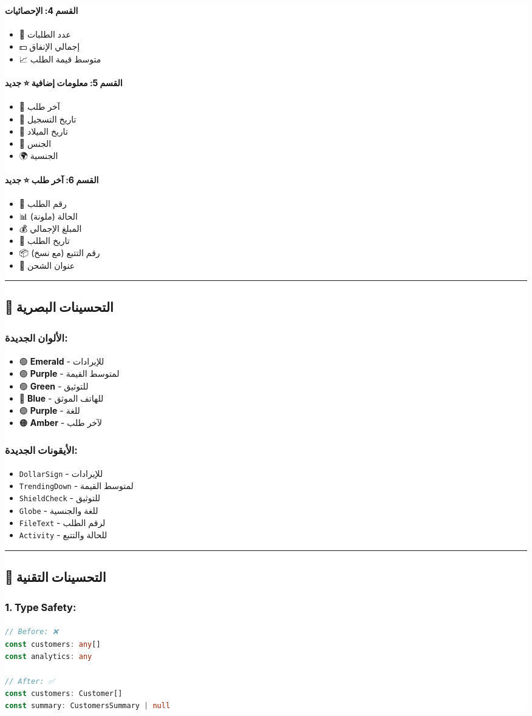 #### القسم 4: الإحصائيات
- 🛒 عدد الطلبات
- 💵 إجمالي الإنفاق
- 📈 متوسط قيمة الطلب

#### القسم 5: معلومات إضافية ⭐ جديد
- 📅 آخر طلب
- 📅 تاريخ التسجيل
- 🎂 تاريخ الميلاد
- 👤 الجنس
- 🌍 الجنسية

#### القسم 6: آخر طلب ⭐ جديد
- 🔢 رقم الطلب
- 📊 الحالة (ملونة)
- 💰 المبلغ الإجمالي
- 📅 تاريخ الطلب
- 📦 رقم التتبع (مع نسخ)
- 📍 عنوان الشحن

---

## 🎨 التحسينات البصرية

### الألوان الجديدة:
- 🟢 **Emerald** - للإيرادات
- 🟣 **Purple** - لمتوسط القيمة
- 🟢 **Green** - للتوثيق
- 🔵 **Blue** - للهاتف الموثق
- 🟣 **Purple** - للغة
- 🟠 **Amber** - لآخر طلب

### الأيقونات الجديدة:
- `DollarSign` - للإيرادات
- `TrendingDown` - لمتوسط القيمة
- `ShieldCheck` - للتوثيق
- `Globe` - للغة والجنسية
- `FileText` - لرقم الطلب
- `Activity` - للحالة والتتبع

---

## 🔧 التحسينات التقنية

### 1. **Type Safety:**
```typescript
// Before: ❌
const customers: any[]
const analytics: any

// After: ✅
const customers: Customer[]
const summary: CustomersSummary | null
```
